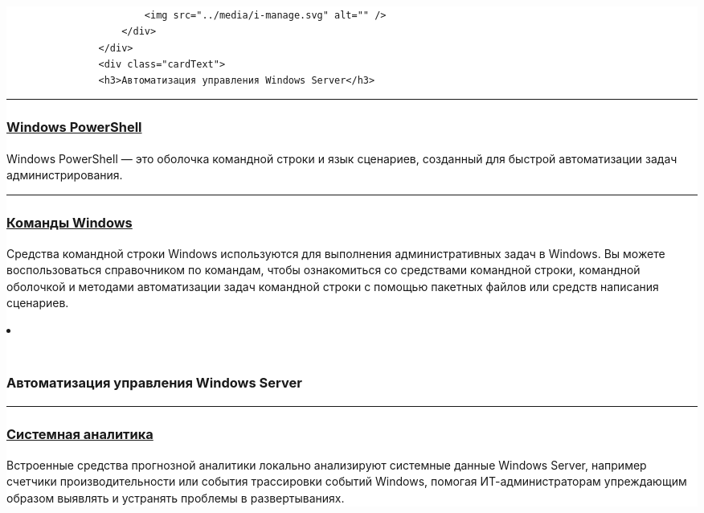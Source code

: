                             <img src="../media/i-manage.svg" alt="" />
                        </div>
                    </div>
                    <div class="cardText">
                    <h3>Автоматизация управления Windows Server</h3>
<HR />
                        <p><h3><a href="https://docs.microsoft.com/powershell/scripting/powershell-scripting?view=powershell-5.1">Windows PowerShell</a></h3>Windows PowerShell — это оболочка командной строки и язык сценариев, созданный для быстрой автоматизации задач администрирования. </p>
<HR />
                        <p><h3><a href="windows-commands/windows-commands.md">Команды Windows</a></h3>Средства командной строки Windows используются для выполнения административных задач в Windows. Вы можете воспользоваться справочником по командам, чтобы ознакомиться со средствами командной строки, командной оболочкой и методами автоматизации задач командной строки с помощью пакетных файлов или средств написания сценариев.</p>
                    </div>
                </div>
            </div>
        </div>
    </li>
<li>
        <div class="cardSize">
            <div class="cardPadding">
                <div class="card">
                    <div class="cardImageOuter">
                        <div class="cardImage">
                            <img src="../media/i-manage.svg" alt="" />
                        </div>
                    </div>
                    <div class="cardText">
                    <h3>Автоматизация управления Windows Server</h3>
<HR />
                        <p><h3><a href="..\manage\system-insights\overview.md">Системная аналитика</h3></a>Встроенные средства прогнозной аналитики локально анализируют системные данные Windows Server, например счетчики производительности или события трассировки событий Windows, помогая ИТ-администраторам упреждающим образом выявлять и устранять проблемы в развертываниях.</p>
                    </div>
                </div>
            </div>
        </div>
    </li>
</ul>